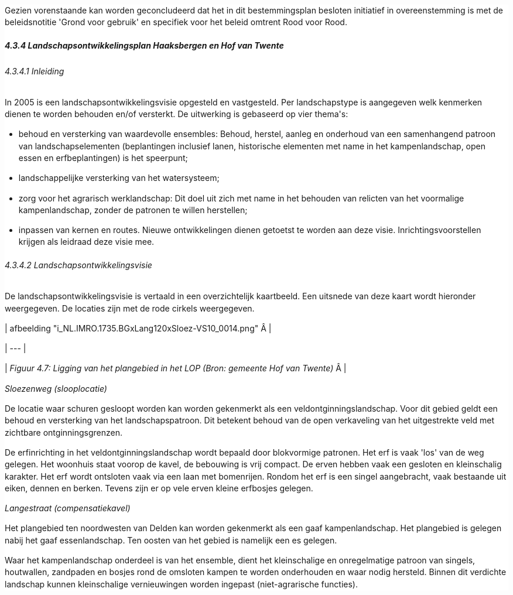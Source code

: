 Gezien vorenstaande kan worden geconcludeerd dat het in dit bestemmingsplan besloten initiatief in overeenstemming is met de beleidsnotitie 'Grond voor gebruik' en specifiek voor het beleid omtrent Rood voor Rood.

##### 4\.3\.4 Landschapsontwikkelingsplan Haaksbergen en Hof van Twente

###### 4\.3\.4\.1 Inleiding

In 2005 is een landschapsontwikkelingsvisie opgesteld en vastgesteld. Per landschapstype is aangegeven welk kenmerken dienen te worden behouden en/of versterkt. De uitwerking is gebaseerd op vier thema's:

* behoud en versterking van waardevolle ensembles: Behoud, herstel, aanleg en onderhoud van een samenhangend patroon van landschapselementen (beplantingen inclusief lanen, historische elementen met name in het kampenlandschap, open essen en erfbeplantingen) is het speerpunt;

* landschappelijke versterking van het watersysteem;

* zorg voor het agrarisch werklandschap: Dit doel uit zich met name in het behouden van relicten van het voormalige kampenlandschap, zonder de patronen te willen herstellen;

* inpassen van kernen en routes. Nieuwe ontwikkelingen dienen getoetst te worden aan deze visie. Inrichtingsvoorstellen krijgen als leidraad deze visie mee.

###### 4\.3\.4\.2 Landschapsontwikkelingsvisie

De landschapsontwikkelingsvisie is vertaald in een overzichtelijk kaartbeeld. Een uitsnede van deze kaart wordt hieronder weergegeven. De locaties zijn met de rode cirkels weergegeven.

| afbeelding "i_NL.IMRO.1735.BGxLang120xSloez-VS10_0014.png"      Â |

| --- |

| *Figuur 4\.7: Ligging van het plangebied in het LOP (Bron: gemeente Hof van Twente)*   Â |

*Sloezenweg (slooplocatie)*

De locatie waar schuren gesloopt worden kan worden gekenmerkt als een veldontginningslandschap. Voor dit gebied geldt een behoud en versterking van het landschapspatroon. Dit betekent behoud van de open verkaveling van het uitgestrekte veld met zichtbare ontginningsgrenzen.

De erfinrichting in het veldontginningslandschap wordt bepaald door blokvormige patronen. Het erf is vaak 'los' van de weg gelegen. Het woonhuis staat voorop de kavel, de bebouwing is vrij compact. De erven hebben vaak een gesloten en kleinschalig karakter. Het erf wordt ontsloten vaak via een laan met bomenrijen. Rondom het erf is een singel aangebracht, vaak bestaande uit eiken, dennen en berken. Tevens zijn er op vele erven kleine erfbosjes gelegen.

*Langestraat (compensatiekavel)*

Het plangebied ten noordwesten van Delden kan worden gekenmerkt als een gaaf kampenlandschap. Het plangebied is gelegen nabij het gaaf essenlandschap. Ten oosten van het gebied is namelijk een es gelegen.

Waar het kampenlandschap onderdeel is van het ensemble, dient het kleinschalige en onregelmatige patroon van singels, houtwallen, zandpaden en bosjes rond de omsloten kampen te worden onderhouden en waar nodig hersteld. Binnen dit verdichte landschap kunnen kleinschalige vernieuwingen worden ingepast (niet\-agrarische functies).
